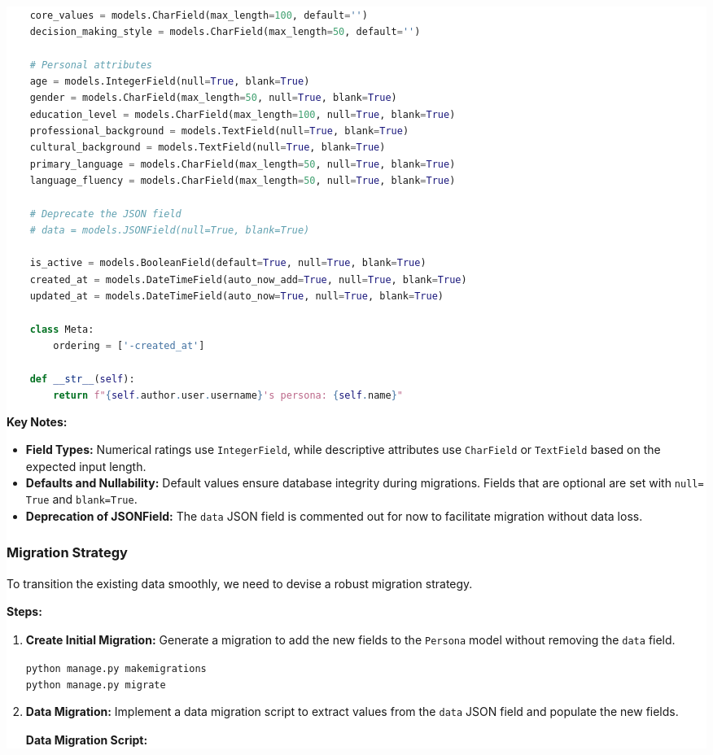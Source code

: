 ```python
    core_values = models.CharField(max_length=100, default='')
    decision_making_style = models.CharField(max_length=50, default='')

    # Personal attributes
    age = models.IntegerField(null=True, blank=True)
    gender = models.CharField(max_length=50, null=True, blank=True)
    education_level = models.CharField(max_length=100, null=True, blank=True)
    professional_background = models.TextField(null=True, blank=True)
    cultural_background = models.TextField(null=True, blank=True)
    primary_language = models.CharField(max_length=50, null=True, blank=True)
    language_fluency = models.CharField(max_length=50, null=True, blank=True)

    # Deprecate the JSON field
    # data = models.JSONField(null=True, blank=True)

    is_active = models.BooleanField(default=True, null=True, blank=True)
    created_at = models.DateTimeField(auto_now_add=True, null=True, blank=True)
    updated_at = models.DateTimeField(auto_now=True, null=True, blank=True)

    class Meta:
        ordering = ['-created_at']

    def __str__(self):
        return f"{self.author.user.username}'s persona: {self.name}"
```

**Key Notes:**

- **Field Types:** Numerical ratings use `IntegerField`, while descriptive attributes use `CharField` or `TextField` based on the expected input length.
- **Defaults and Nullability:** Default values ensure database integrity during migrations. Fields that are optional are set with `null=True` and `blank=True`.
- **Deprecation of JSONField:** The `data` JSON field is commented out for now to facilitate migration without data loss.

### Migration Strategy

To transition the existing data smoothly, we need to devise a robust migration strategy.

**Steps:**

1. **Create Initial Migration:** Generate a migration to add the new fields to the `Persona` model without removing the `data` field.

    ```bash
    python manage.py makemigrations
    python manage.py migrate
    ```

2. **Data Migration:** Implement a data migration script to extract values from the `data` JSON field and populate the new fields.

    **Data Migration Script:**
